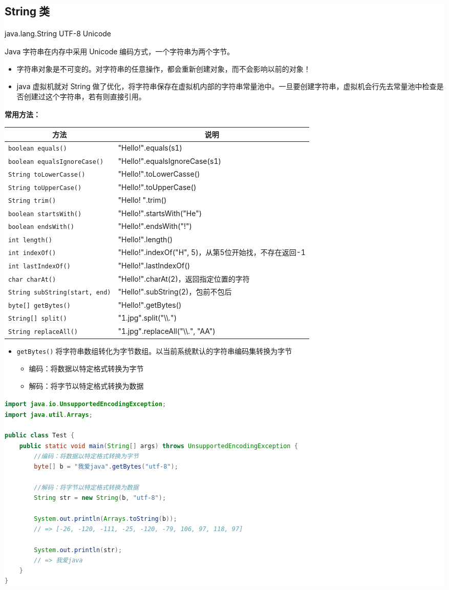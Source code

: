 ## String 类

java.lang.String  UTF-8  Unicode

Java 字符串在内存中采用 Unicode  编码方式，一个字符串为两个字节。

* 字符串对象是不可变的。对字符串的任意操作，都会重新创建对象，而不会影响以前的对象！

* java 虚拟机就对 String 做了优化，将字符串保存在虚拟机内部的字符串常量池中。一旦要创建字符串，虚拟机会行先去常量池中检查是否创建过这个字符串，若有则直接引用。

**常用方法：**

方法 | 说明
---- | ----
`boolean equals()` | "Hello!".equals(s1)
`boolean equalsIgnoreCase()` | "Hello!".equalsIgnoreCase(s1)
`String toLowerCasse()` | "Hello!".toLowerCasse()
`String toUpperCase()` | "Hello!".toUpperCase()
`String trim()` | "Hello! ".trim()
`boolean startsWith()` | "Hello!".startsWith("He")
`boolean endsWith()` | "Hello!".endsWith("!")
`int length()` | "Hello!".length()
`int indexOf()` | "Hello!".indexOf("H", 5)，从第5位开始找，不存在返回-1
`int lastIndexOf()` | "Hello!".lastIndexOf()
`char charAt()` | "Hello!".charAt(2)，返回指定位置的字符
`String subString(start, end)` | "Hello!".subString(2)，包前不包后
`byte[] getBytes()` | "Hello!".getBytes()
`String[] split()` | "1.jpg".split("\\\\.")
`String replaceAll()` | "1.jpg".replaceAll("\\\\.", "AA")

* `getBytes()` 将字符串数组转化为字节数组。以当前系统默认的字符串编码集转换为字节

    * 编码：将数据以特定格式转换为字节

    * 解码：将字节以特定格式转换为数据
```java
import java.io.UnsupportedEncodingException;
import java.util.Arrays;

public class Test {
    public static void main(String[] args) throws UnsupportedEncodingException {
        //编码：将数据以特定格式转换为字节
        byte[] b = "我爱java".getBytes("utf-8");

        //解码：将字节以特定格式转换为数据
        String str = new String(b, "utf-8");

        System.out.println(Arrays.toString(b));
        // => [-26, -120, -111, -25, -120, -79, 106, 97, 118, 97]

        System.out.println(str);
        // => 我爱java
    }
}
```
